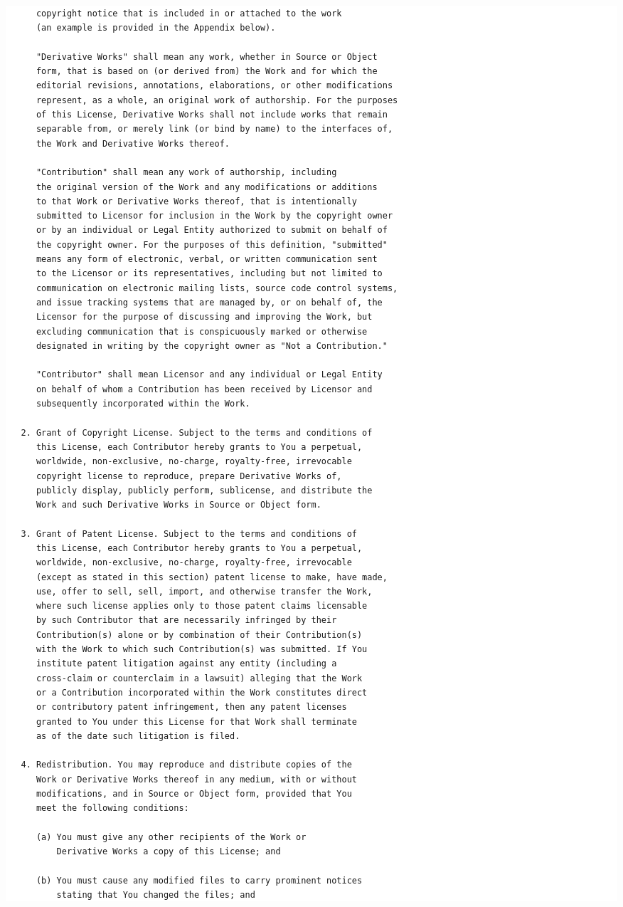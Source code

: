 ```text
      copyright notice that is included in or attached to the work
      (an example is provided in the Appendix below).

      "Derivative Works" shall mean any work, whether in Source or Object
      form, that is based on (or derived from) the Work and for which the
      editorial revisions, annotations, elaborations, or other modifications
      represent, as a whole, an original work of authorship. For the purposes
      of this License, Derivative Works shall not include works that remain
      separable from, or merely link (or bind by name) to the interfaces of,
      the Work and Derivative Works thereof.

      "Contribution" shall mean any work of authorship, including
      the original version of the Work and any modifications or additions
      to that Work or Derivative Works thereof, that is intentionally
      submitted to Licensor for inclusion in the Work by the copyright owner
      or by an individual or Legal Entity authorized to submit on behalf of
      the copyright owner. For the purposes of this definition, "submitted"
      means any form of electronic, verbal, or written communication sent
      to the Licensor or its representatives, including but not limited to
      communication on electronic mailing lists, source code control systems,
      and issue tracking systems that are managed by, or on behalf of, the
      Licensor for the purpose of discussing and improving the Work, but
      excluding communication that is conspicuously marked or otherwise
      designated in writing by the copyright owner as "Not a Contribution."

      "Contributor" shall mean Licensor and any individual or Legal Entity
      on behalf of whom a Contribution has been received by Licensor and
      subsequently incorporated within the Work.

   2. Grant of Copyright License. Subject to the terms and conditions of
      this License, each Contributor hereby grants to You a perpetual,
      worldwide, non-exclusive, no-charge, royalty-free, irrevocable
      copyright license to reproduce, prepare Derivative Works of,
      publicly display, publicly perform, sublicense, and distribute the
      Work and such Derivative Works in Source or Object form.

   3. Grant of Patent License. Subject to the terms and conditions of
      this License, each Contributor hereby grants to You a perpetual,
      worldwide, non-exclusive, no-charge, royalty-free, irrevocable
      (except as stated in this section) patent license to make, have made,
      use, offer to sell, sell, import, and otherwise transfer the Work,
      where such license applies only to those patent claims licensable
      by such Contributor that are necessarily infringed by their
      Contribution(s) alone or by combination of their Contribution(s)
      with the Work to which such Contribution(s) was submitted. If You
      institute patent litigation against any entity (including a
      cross-claim or counterclaim in a lawsuit) alleging that the Work
      or a Contribution incorporated within the Work constitutes direct
      or contributory patent infringement, then any patent licenses
      granted to You under this License for that Work shall terminate
      as of the date such litigation is filed.

   4. Redistribution. You may reproduce and distribute copies of the
      Work or Derivative Works thereof in any medium, with or without
      modifications, and in Source or Object form, provided that You
      meet the following conditions:

      (a) You must give any other recipients of the Work or
          Derivative Works a copy of this License; and

      (b) You must cause any modified files to carry prominent notices
          stating that You changed the files; and

```